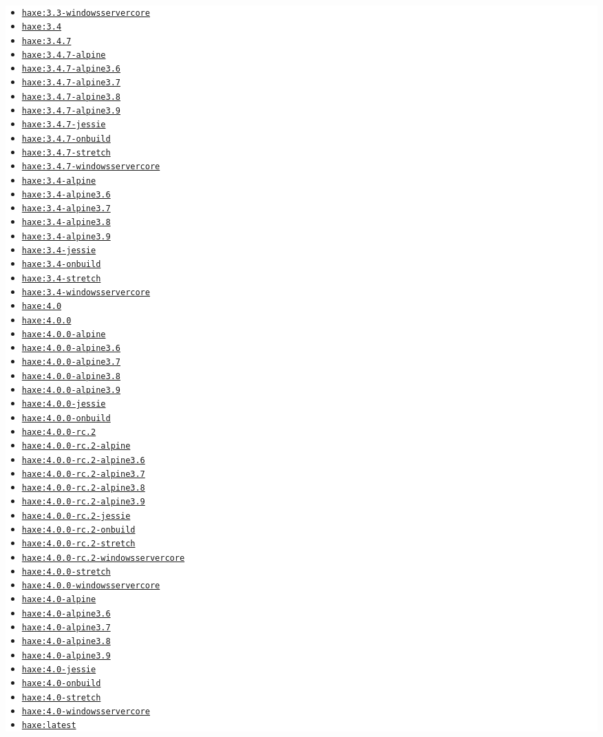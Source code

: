 -	[`haxe:3.3-windowsservercore`](#haxe33-windowsservercore)
-	[`haxe:3.4`](#haxe34)
-	[`haxe:3.4.7`](#haxe347)
-	[`haxe:3.4.7-alpine`](#haxe347-alpine)
-	[`haxe:3.4.7-alpine3.6`](#haxe347-alpine36)
-	[`haxe:3.4.7-alpine3.7`](#haxe347-alpine37)
-	[`haxe:3.4.7-alpine3.8`](#haxe347-alpine38)
-	[`haxe:3.4.7-alpine3.9`](#haxe347-alpine39)
-	[`haxe:3.4.7-jessie`](#haxe347-jessie)
-	[`haxe:3.4.7-onbuild`](#haxe347-onbuild)
-	[`haxe:3.4.7-stretch`](#haxe347-stretch)
-	[`haxe:3.4.7-windowsservercore`](#haxe347-windowsservercore)
-	[`haxe:3.4-alpine`](#haxe34-alpine)
-	[`haxe:3.4-alpine3.6`](#haxe34-alpine36)
-	[`haxe:3.4-alpine3.7`](#haxe34-alpine37)
-	[`haxe:3.4-alpine3.8`](#haxe34-alpine38)
-	[`haxe:3.4-alpine3.9`](#haxe34-alpine39)
-	[`haxe:3.4-jessie`](#haxe34-jessie)
-	[`haxe:3.4-onbuild`](#haxe34-onbuild)
-	[`haxe:3.4-stretch`](#haxe34-stretch)
-	[`haxe:3.4-windowsservercore`](#haxe34-windowsservercore)
-	[`haxe:4.0`](#haxe40)
-	[`haxe:4.0.0`](#haxe400)
-	[`haxe:4.0.0-alpine`](#haxe400-alpine)
-	[`haxe:4.0.0-alpine3.6`](#haxe400-alpine36)
-	[`haxe:4.0.0-alpine3.7`](#haxe400-alpine37)
-	[`haxe:4.0.0-alpine3.8`](#haxe400-alpine38)
-	[`haxe:4.0.0-alpine3.9`](#haxe400-alpine39)
-	[`haxe:4.0.0-jessie`](#haxe400-jessie)
-	[`haxe:4.0.0-onbuild`](#haxe400-onbuild)
-	[`haxe:4.0.0-rc.2`](#haxe400-rc2)
-	[`haxe:4.0.0-rc.2-alpine`](#haxe400-rc2-alpine)
-	[`haxe:4.0.0-rc.2-alpine3.6`](#haxe400-rc2-alpine36)
-	[`haxe:4.0.0-rc.2-alpine3.7`](#haxe400-rc2-alpine37)
-	[`haxe:4.0.0-rc.2-alpine3.8`](#haxe400-rc2-alpine38)
-	[`haxe:4.0.0-rc.2-alpine3.9`](#haxe400-rc2-alpine39)
-	[`haxe:4.0.0-rc.2-jessie`](#haxe400-rc2-jessie)
-	[`haxe:4.0.0-rc.2-onbuild`](#haxe400-rc2-onbuild)
-	[`haxe:4.0.0-rc.2-stretch`](#haxe400-rc2-stretch)
-	[`haxe:4.0.0-rc.2-windowsservercore`](#haxe400-rc2-windowsservercore)
-	[`haxe:4.0.0-stretch`](#haxe400-stretch)
-	[`haxe:4.0.0-windowsservercore`](#haxe400-windowsservercore)
-	[`haxe:4.0-alpine`](#haxe40-alpine)
-	[`haxe:4.0-alpine3.6`](#haxe40-alpine36)
-	[`haxe:4.0-alpine3.7`](#haxe40-alpine37)
-	[`haxe:4.0-alpine3.8`](#haxe40-alpine38)
-	[`haxe:4.0-alpine3.9`](#haxe40-alpine39)
-	[`haxe:4.0-jessie`](#haxe40-jessie)
-	[`haxe:4.0-onbuild`](#haxe40-onbuild)
-	[`haxe:4.0-stretch`](#haxe40-stretch)
-	[`haxe:4.0-windowsservercore`](#haxe40-windowsservercore)
-	[`haxe:latest`](#haxelatest)
